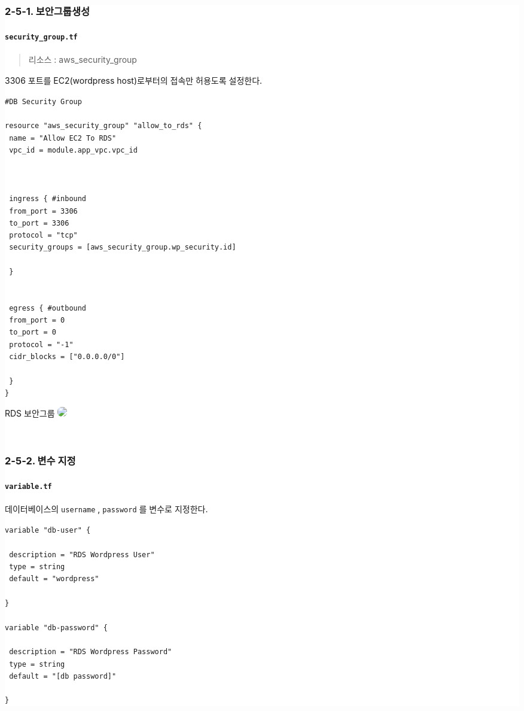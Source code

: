 ### 2-5-1. 보안그룹생성

#### `security_group.tf`

>리소스 : aws_security_group

3306 포트를  EC2(wordpress  host)로부터의 접속만 허용도록 설정한다.

```
#DB Security Group

resource "aws_security_group" "allow_to_rds" {
 name = "Allow EC2 To RDS"
 vpc_id = module.app_vpc.vpc_id 

  

 ingress { #inbound
 from_port = 3306
 to_port = 3306
 protocol = "tcp"
 security_groups = [aws_security_group.wp_security.id]

 }

  
 egress { #outbound
 from_port = 0
 to_port = 0
 protocol = "-1"
 cidr_blocks = ["0.0.0.0/0"]

 }
}
```

RDS 보안그룹
<img style="border-radius: 7px;-moz-border-radius: 7px;-khtml-border-radius: 7px;-webkit-border-radius: 7px;" src="https://github.com/RungLyeok/pj3/blob/main/rds%20%EB%B3%B4%EC%95%88%EA%B7%B8%EB%A3%B9.png?raw=true" />

<br>

### 2-5-2. 변수 지정

#### `variable.tf`

데이터베이스의 `username` ,  `password` 를 변수로 지정한다.

``` 
variable "db-user" {

 description = "RDS Wordpress User"
 type = string
 default = "wordpress"

}
  
variable "db-password" {

 description = "RDS Wordpress Password"
 type = string
 default = "[db password]"

}
```
